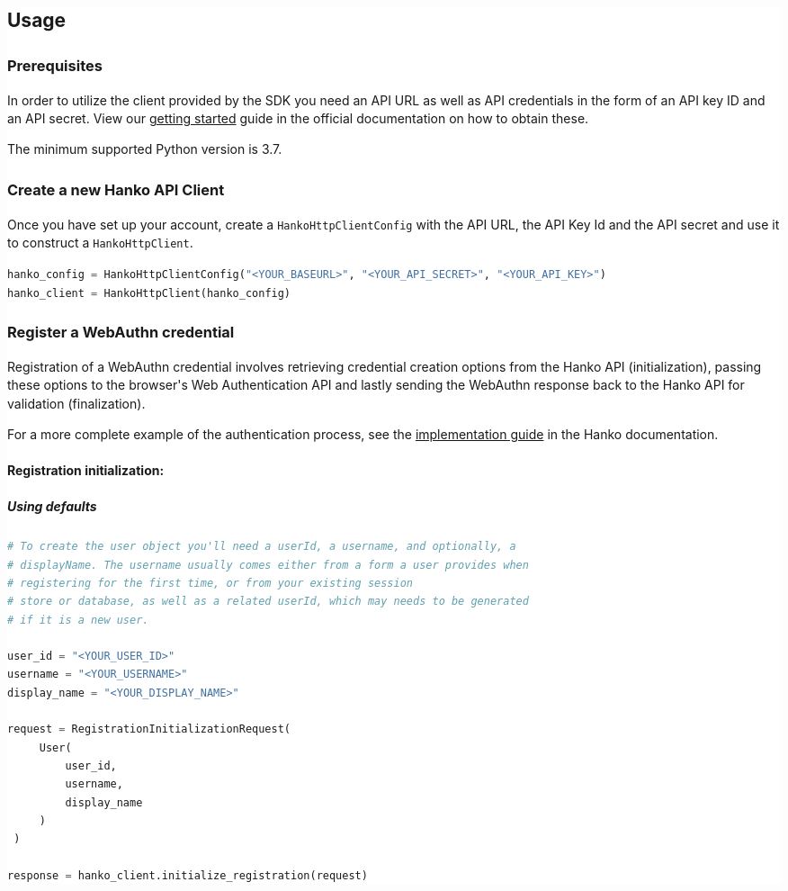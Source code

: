 ## Usage

### Prerequisites

In order to utilize the client provided by the SDK you need an API URL as well as API credentials in the form of an
API key ID and an API secret. View our [getting started](https://docs.hanko.io/gettingstarted) guide in the official
documentation on how to obtain these.

The minimum supported Python version is 3.7.

### Create a new Hanko API Client

Once you have set up your account, create a `HankoHttpClientConfig` with the API URL, the API Key Id and the API secret and
use it to construct a `HankoHttpClient`.

```python
hanko_config = HankoHttpClientConfig("<YOUR_BASEURL>", "<YOUR_API_SECRET>", "<YOUR_API_KEY>")
hanko_client = HankoHttpClient(hanko_config)
```

### Register a WebAuthn credential

Registration of a WebAuthn credential involves retrieving credential creation options from the Hanko API
(initialization), passing these options to the browser's Web Authentication API and lastly sending the WebAuthn response
back to the Hanko API for validation (finalization).

For a more complete example of the authentication process, see the
[implementation guide](https://docs.hanko.io/implementation/registration) in the Hanko documentation.

#### Registration initialization:

##### Using defaults

```python
# To create the user object you'll need a userId, a username, and optionally, a
# displayName. The username usually comes either from a form a user provides when
# registering for the first time, or from your existing session
# store or database, as well as a related userId, which may needs to be generated
# if it is a new user.

user_id = "<YOUR_USER_ID>"
username = "<YOUR_USERNAME>"
display_name = "<YOUR_DISPLAY_NAME>"

request = RegistrationInitializationRequest(
     User(
         user_id,
         username,
         display_name
     )
 )

response = hanko_client.initialize_registration(request)
```
